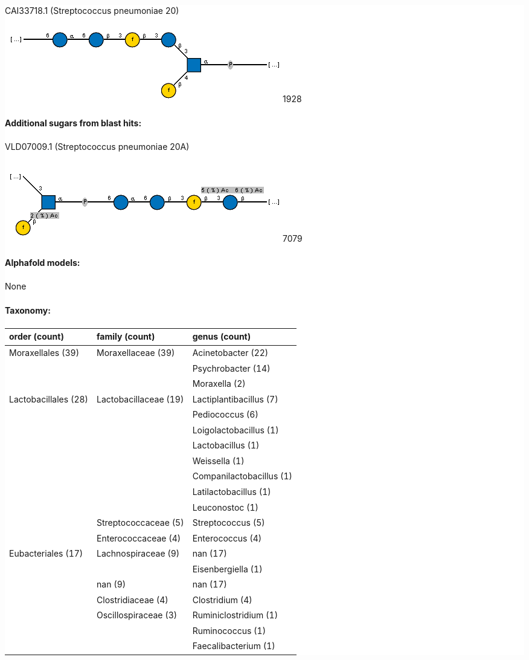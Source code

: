 CAI33718.1 (Streptococcus pneumoniae 20)

![](../../../csdb/images/1928.gif)1928

#### Additional sugars from blast hits:

VLD07009.1 (Streptococcus pneumoniae 20A)

![](../../../csdb/images/7079.gif)7079

#### Alphafold models:

None

#### Taxonomy:

| order (count)          | family (count)             | genus (count)            |
|:-----------------------|:---------------------------|:-------------------------|
| Moraxellales (39)      | Moraxellaceae (39)         | Acinetobacter (22)       |
|                        |                            | Psychrobacter (14)       |
|                        |                            | Moraxella (2)            |
| Lactobacillales (28)   | Lactobacillaceae (19)      | Lactiplantibacillus (7)  |
|                        |                            | Pediococcus (6)          |
|                        |                            | Loigolactobacillus (1)   |
|                        |                            | Lactobacillus (1)        |
|                        |                            | Weissella (1)            |
|                        |                            | Companilactobacillus (1) |
|                        |                            | Latilactobacillus (1)    |
|                        |                            | Leuconostoc (1)          |
|                        | Streptococcaceae (5)       | Streptococcus (5)        |
|                        | Enterococcaceae (4)        | Enterococcus (4)         |
| Eubacteriales (17)     | Lachnospiraceae (9)        | nan (17)                 |
|                        |                            | Eisenbergiella (1)       |
|                        | nan (9)                    | nan (17)                 |
|                        | Clostridiaceae (4)         | Clostridium (4)          |
|                        | Oscillospiraceae (3)       | Ruminiclostridium (1)    |
|                        |                            | Ruminococcus (1)         |
|                        |                            | Faecalibacterium (1)     |